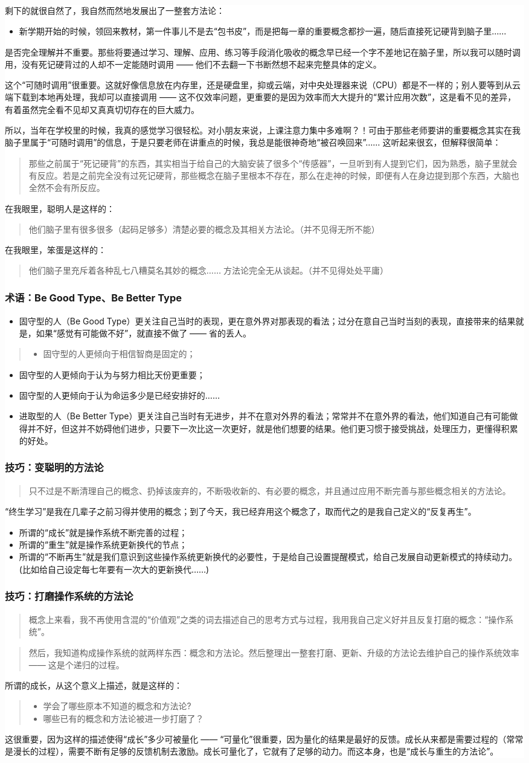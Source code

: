 剩下的就很自然了，我自然而然地发展出了一整套方法论：

- 新学期开始的时候，领回来教材，第一件事儿不是去“包书皮”，而是把每一章的重要概念都抄一遍，随后直接死记硬背到脑子里……

是否完全理解并不重要。那些将要通过学习、理解、应用、练习等手段消化吸收的概念早已经一个字不差地记在脑子里，所以我可以随时调用，没有死记硬背过的人却不一定能随时调用 —— 他们不去翻一下书断然想不起来完整具体的定义。

这个“可随时调用”很重要。这就好像信息放在内存里，还是硬盘里，抑或云端，对中央处理器来说（CPU）都是不一样的；别人要等到从云端下载到本地再处理，我却可以直接调用 —— 这不仅效率问题，更重要的是因为效率而大大提升的“累计应用次数”，这是看不见的差异，有着虽然完全看不见却又真真切切存在的巨大威力。

所以，当年在学校里的时候，我真的感觉学习很轻松。对小朋友来说，上课注意力集中多难啊？！可由于那些老师要讲的重要概念其实在我脑子里属于“可随时调用”的信息，于是只要老师在讲重点的时候，我总是能很神奇地“被召唤回来”……
这听起来很玄，但解释很简单：

> 那些之前属于“死记硬背”的东西，其实相当于给自己的大脑安装了很多个“传感器”，一旦听到有人提到它们，因为熟悉，脑子里就会有反应。若是之前完全没有过死记硬背，那些概念在脑子里根本不存在，那么在走神的时候，即便有人在身边提到那个东西，大脑也全然不会有所反应。

在我眼里，聪明人是这样的：

> 他们脑子里有很多很多（起码足够多）清楚必要的概念及其相关方法论。（并不见得无所不能）

在我眼里，笨蛋是这样的：

> 他们脑子里充斥着各种乱七八糟莫名其妙的概念…… 方法论完全无从谈起。（并不见得处处平庸）

### 术语：Be Good Type、Be Better Type
- 固守型的人（Be Good Type）更关注自己当时的表现，更在意外界对那表现的看法；过分在意自己当时当刻的表现，直接带来的结果就是，如果“感觉有可能做不好”，就直接不做了 —— 省的丢人。

> - 固守型的人更倾向于相信智商是固定的；
- 固守型的人更倾向于认为与努力相比天份更重要；
- 固守型的人更倾向于认为命运多少是已经安排好的……

- 进取型的人（Be Better Type）更关注自己当时有无进步，并不在意对外界的看法；常常并不在意外界的看法，他们知道自己有可能做得并不好，但这并不妨碍他们进步，只要下一次比这一次更好，就是他们想要的结果。他们更习惯于接受挑战，处理压力，更懂得积累的好处。

### 技巧：变聪明的方法论

> 只不过是不断清理自己的概念、扔掉该废弃的，不断吸收新的、有必要的概念，并且通过应用不断完善与那些概念相关的方法论。

“终生学习”是我在几辈子之前习得并使用的概念；到了今天，我已经弃用这个概念了，取而代之的是我自己定义的“反复再生”。

- 所谓的“成长”就是操作系统不断完善的过程；
- 所谓的“重生”就是操作系统更新换代的节点；
- 所谓的“不断再生”就是我们意识到这些操作系统更新换代的必要性，于是给自己设置提醒模式，给自己发展自动更新模式的持续动力。(比如给自己设定每七年要有一次大的更新换代……)

### 技巧：打磨操作系统的方法论

> 概念上来看，我不再使用含混的“价值观”之类的词去描述自己的思考方式与过程，我用我自己定义好并且反复打磨的概念：“操作系统”。

> 然后，我知道构成操作系统的就两样东西：概念和方法论。然后整理出一整套打磨、更新、升级的方法论去维护自己的操作系统效率 —— 这是个递归的过程。

所谓的成长，从这个意义上描述，就是这样的：

> - 学会了哪些原本不知道的概念和方法论?
> - 哪些已有的概念和方法论被进一步打磨了？

这很重要，因为这样的描述使得“成长”多少可被量化 —— “可量化”很重要，因为量化的结果是最好的反馈。成长从来都是需要过程的（常常是漫长的过程），需要不断有足够的反馈机制去激励。成长可量化了，它就有了足够的动力。而这本身，也是“成长与重生的方法论”。
